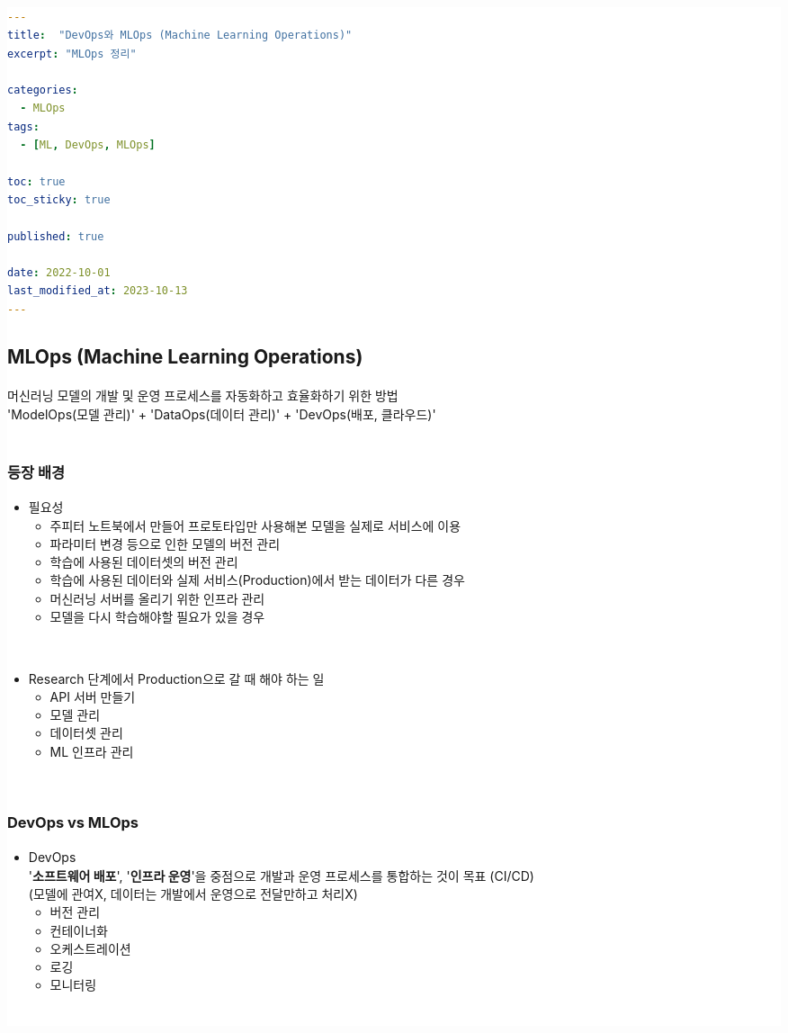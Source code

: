 ```yaml
---
title:  "DevOps와 MLOps (Machine Learning Operations)"
excerpt: "MLOps 정리"

categories:
  - MLOps
tags:
  - [ML, DevOps, MLOps]

toc: true
toc_sticky: true

published: true

date: 2022-10-01
last_modified_at: 2023-10-13
---
```


## MLOps (Machine Learning Operations)  
머신러닝 모델의 개발 및 운영 프로세스를 자동화하고 효율화하기 위한 방법  
'ModelOps(모델 관리)' + 'DataOps(데이터 관리)' + 'DevOps(배포, 클라우드)'  
<br>  

### 등장 배경  
* 필요성  
  - 주피터 노트북에서 만들어 프로토타입만 사용해본 모델을 실제로 서비스에 이용  
  - 파라미터 변경 등으로 인한 모델의 버전 관리  
  - 학습에 사용된 데이터셋의 버전 관리  
  - 학습에 사용된 데이터와 실제 서비스(Production)에서 받는 데이터가 다른 경우  
  - 머신러닝 서버를 올리기 위한 인프라 관리  
  - 모델을 다시 학습해야할 필요가 있을 경우  
<br>  

* Research 단계에서 Production으로 갈 때 해야 하는 일  
  - API 서버 만들기  
  - 모델 관리  
  - 데이터셋 관리  
  - ML 인프라 관리  
<br>  

### DevOps vs MLOps  
- DevOps  
'**소프트웨어 배포**', '**인프라 운영**'을 중점으로 개발과 운영 프로세스를 통합하는 것이 목표 (CI/CD)  
(모델에 관여X, 데이터는 개발에서 운영으로 전달만하고 처리X)  
  - 버전 관리  
  - 컨테이너화  
  - 오케스트레이션  
  - 로깅  
  - 모니터링  
<br>  
